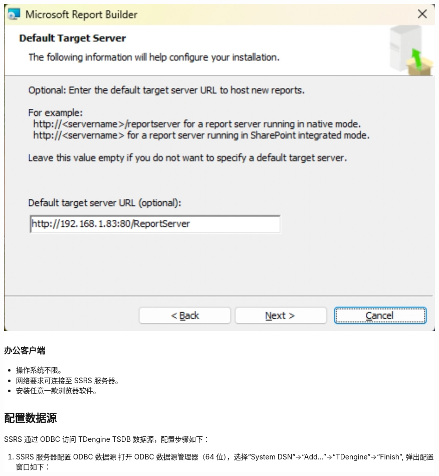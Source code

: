   ![pre-2](img/pre-2.webp)

### 办公客户端

- 操作系统不限。
- 网络要求可连接至 SSRS 服务器。
- 安装任意一款浏览器软件。

## 配置数据源

SSRS 通过 ODBC 访问 TDengine TSDB 数据源，配置步骤如下：

1. SSRS 服务器配置 ODBC 数据源
   打开 ODBC 数据源管理器（64 位），选择“System DSN”->“Add...”->“TDengine”->“Finish”, 弹出配置窗口如下：
